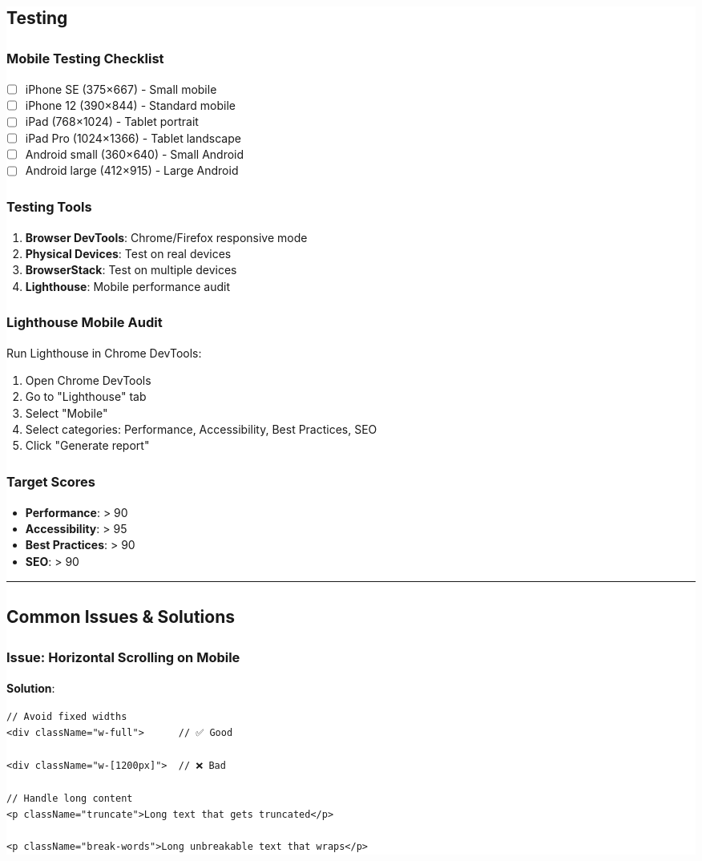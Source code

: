 
## Testing

### Mobile Testing Checklist

- [ ] iPhone SE (375×667) - Small mobile
- [ ] iPhone 12 (390×844) - Standard mobile
- [ ] iPad (768×1024) - Tablet portrait
- [ ] iPad Pro (1024×1366) - Tablet landscape
- [ ] Android small (360×640) - Small Android
- [ ] Android large (412×915) - Large Android

### Testing Tools

1. **Browser DevTools**: Chrome/Firefox responsive mode
2. **Physical Devices**: Test on real devices
3. **BrowserStack**: Test on multiple devices
4. **Lighthouse**: Mobile performance audit

### Lighthouse Mobile Audit

Run Lighthouse in Chrome DevTools:

1. Open Chrome DevTools
2. Go to "Lighthouse" tab
3. Select "Mobile"
4. Select categories: Performance, Accessibility, Best Practices, SEO
5. Click "Generate report"

### Target Scores

- **Performance**: > 90
- **Accessibility**: > 95
- **Best Practices**: > 90
- **SEO**: > 90

---

## Common Issues & Solutions

### Issue: Horizontal Scrolling on Mobile

**Solution**:
```tsx
// Avoid fixed widths
<div className="w-full">      // ✅ Good

<div className="w-[1200px]">  // ❌ Bad

// Handle long content
<p className="truncate">Long text that gets truncated</p>

<p className="break-words">Long unbreakable text that wraps</p>
```
